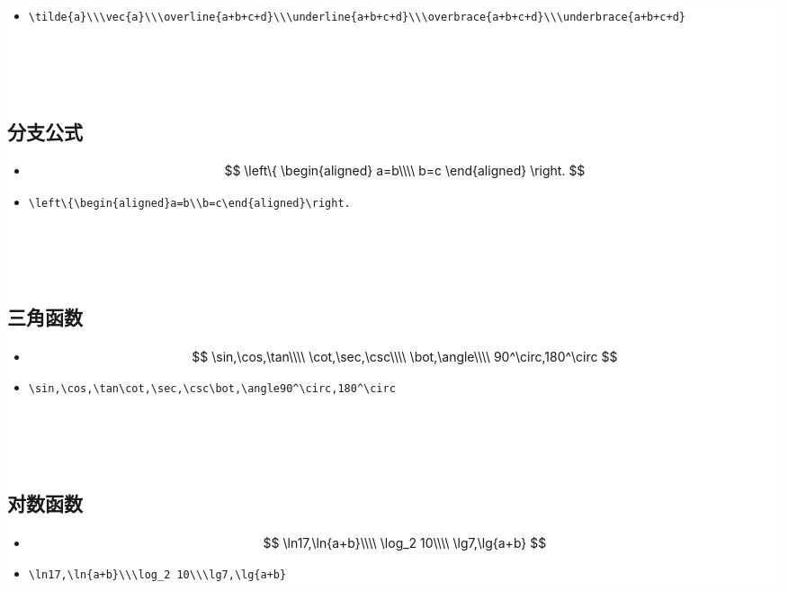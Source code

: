 - ```html
  \tilde{a}\\\vec{a}\\\overline{a+b+c+d}\\\underline{a+b+c+d}\\\overbrace{a+b+c+d}\\\underbrace{a+b+c+d}
  ```

<br/>

<br/>

<br/>

## 分支公式

- $$
  \left\{
  \begin{aligned}
  a=b\\\\
  b=c
  \end{aligned}
  \right.
  $$

- ```html
  \left\{\begin{aligned}a=b\\b=c\end{aligned}\right.
  ```

<br/>

<br/>

<br/>

## 三角函数

- $$
  \sin,\cos,\tan\\\\
  \cot,\sec,\csc\\\\
  \bot,\angle\\\\
  90^\circ,180^\circ
  $$

- ```html
  \sin,\cos,\tan\cot,\sec,\csc\bot,\angle90^\circ,180^\circ
  ```

<br/>

<br/>

<br/>

## 对数函数

- $$
  \ln17,\ln{a+b}\\\\
  \log_2 10\\\\
  \lg7,\lg{a+b}
  $$

- ```html
  \ln17,\ln{a+b}\\\log_2 10\\\lg7,\lg{a+b}
  ```
